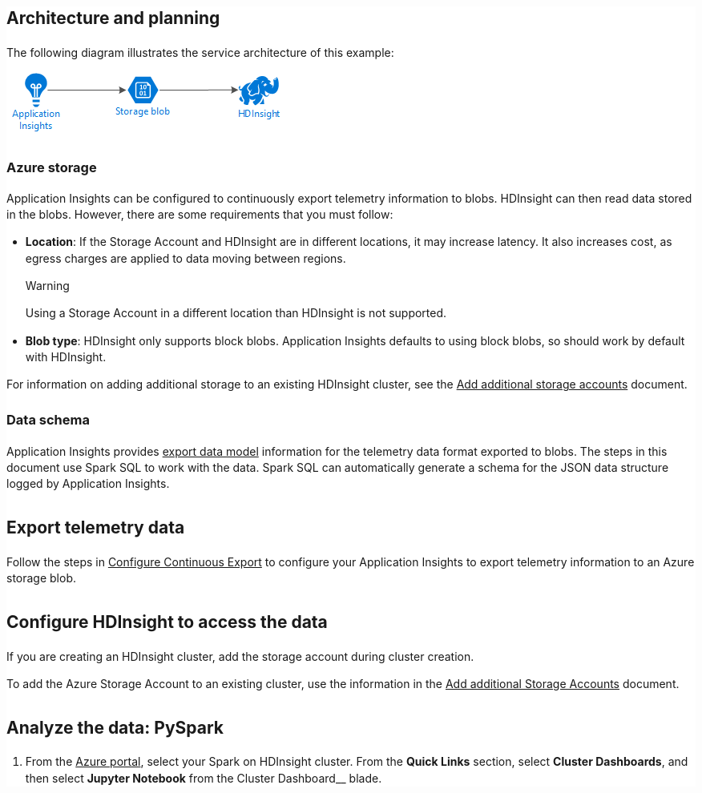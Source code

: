 ## Architecture and planning

The following diagram illustrates the service architecture of this example:

![diagram showing data flowing from Application Insights to blob storage, then being processed by Spark on HDInsight](./media/hdinsight-spark-analyze-application-insight-logs/appinsightshdinsight.png)

### Azure storage

Application Insights can be configured to continuously export telemetry information to blobs. HDInsight can then read data stored in the blobs. However, there are some requirements that you must follow:

* **Location**: If the Storage Account and HDInsight are in different locations, it may increase latency. It also increases cost, as egress charges are applied to data moving between regions.

    > [!WARNING]
    > Using a Storage Account in a different location than HDInsight is not supported.

* **Blob type**: HDInsight only supports block blobs. Application Insights defaults to using block blobs, so should work by default with HDInsight.

For information on adding additional storage to an existing HDInsight cluster, see the [Add additional storage accounts](hdinsight-hadoop-add-storage.md) document.

### Data schema

Application Insights provides [export data model](../application-insights/app-insights-export-data-model.md) information for the telemetry data format exported to blobs. The steps in this document use Spark SQL to work with the data. Spark SQL can automatically generate a schema for the JSON data structure logged by Application Insights.

## Export telemetry data

Follow the steps in [Configure Continuous Export](../application-insights/app-insights-export-telemetry.md) to configure your Application Insights to export telemetry information to an Azure storage blob.

## Configure HDInsight to access the data

If you are creating an HDInsight cluster, add the storage account during cluster creation.

To add the Azure Storage Account to an existing cluster, use the information in the [Add additional Storage Accounts](hdinsight-hadoop-add-storage.md) document.

## Analyze the data: PySpark

1. From the [Azure portal](https://portal.azure.com), select your Spark on HDInsight cluster. From the **Quick Links** section, select **Cluster Dashboards**, and then select **Jupyter Notebook** from the Cluster Dashboard__ blade.
